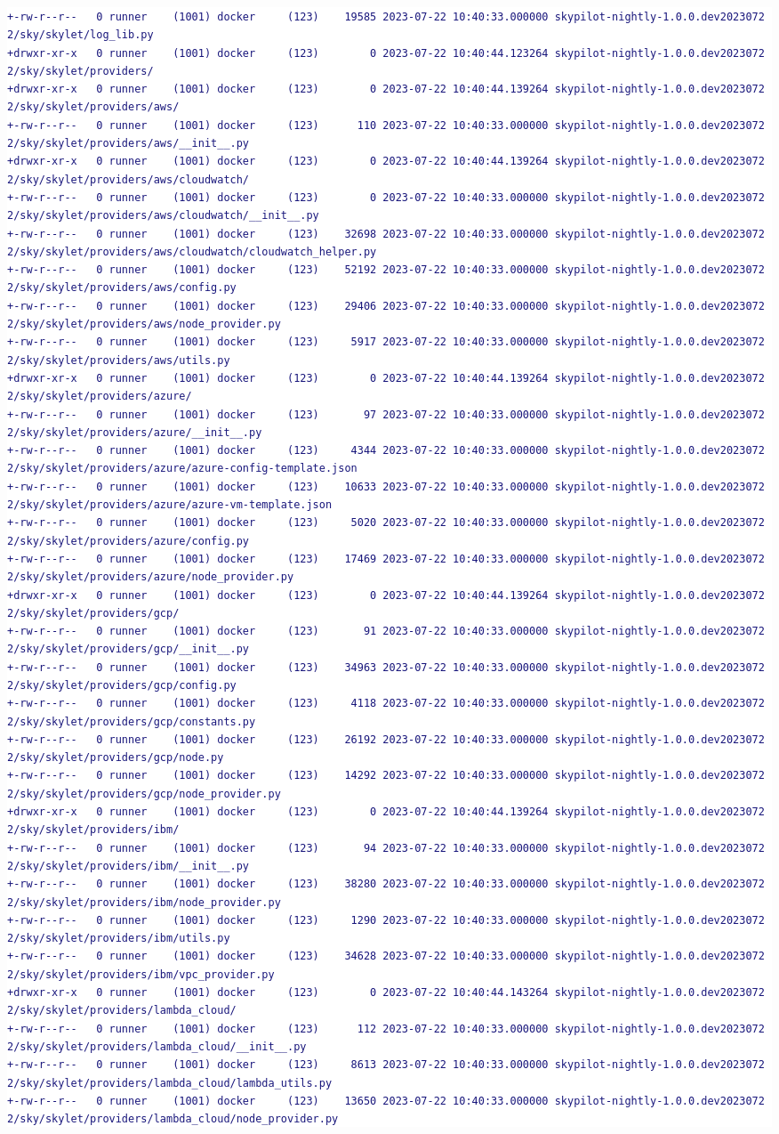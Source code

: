 ```diff
+-rw-r--r--   0 runner    (1001) docker     (123)    19585 2023-07-22 10:40:33.000000 skypilot-nightly-1.0.0.dev20230722/sky/skylet/log_lib.py
+drwxr-xr-x   0 runner    (1001) docker     (123)        0 2023-07-22 10:40:44.123264 skypilot-nightly-1.0.0.dev20230722/sky/skylet/providers/
+drwxr-xr-x   0 runner    (1001) docker     (123)        0 2023-07-22 10:40:44.139264 skypilot-nightly-1.0.0.dev20230722/sky/skylet/providers/aws/
+-rw-r--r--   0 runner    (1001) docker     (123)      110 2023-07-22 10:40:33.000000 skypilot-nightly-1.0.0.dev20230722/sky/skylet/providers/aws/__init__.py
+drwxr-xr-x   0 runner    (1001) docker     (123)        0 2023-07-22 10:40:44.139264 skypilot-nightly-1.0.0.dev20230722/sky/skylet/providers/aws/cloudwatch/
+-rw-r--r--   0 runner    (1001) docker     (123)        0 2023-07-22 10:40:33.000000 skypilot-nightly-1.0.0.dev20230722/sky/skylet/providers/aws/cloudwatch/__init__.py
+-rw-r--r--   0 runner    (1001) docker     (123)    32698 2023-07-22 10:40:33.000000 skypilot-nightly-1.0.0.dev20230722/sky/skylet/providers/aws/cloudwatch/cloudwatch_helper.py
+-rw-r--r--   0 runner    (1001) docker     (123)    52192 2023-07-22 10:40:33.000000 skypilot-nightly-1.0.0.dev20230722/sky/skylet/providers/aws/config.py
+-rw-r--r--   0 runner    (1001) docker     (123)    29406 2023-07-22 10:40:33.000000 skypilot-nightly-1.0.0.dev20230722/sky/skylet/providers/aws/node_provider.py
+-rw-r--r--   0 runner    (1001) docker     (123)     5917 2023-07-22 10:40:33.000000 skypilot-nightly-1.0.0.dev20230722/sky/skylet/providers/aws/utils.py
+drwxr-xr-x   0 runner    (1001) docker     (123)        0 2023-07-22 10:40:44.139264 skypilot-nightly-1.0.0.dev20230722/sky/skylet/providers/azure/
+-rw-r--r--   0 runner    (1001) docker     (123)       97 2023-07-22 10:40:33.000000 skypilot-nightly-1.0.0.dev20230722/sky/skylet/providers/azure/__init__.py
+-rw-r--r--   0 runner    (1001) docker     (123)     4344 2023-07-22 10:40:33.000000 skypilot-nightly-1.0.0.dev20230722/sky/skylet/providers/azure/azure-config-template.json
+-rw-r--r--   0 runner    (1001) docker     (123)    10633 2023-07-22 10:40:33.000000 skypilot-nightly-1.0.0.dev20230722/sky/skylet/providers/azure/azure-vm-template.json
+-rw-r--r--   0 runner    (1001) docker     (123)     5020 2023-07-22 10:40:33.000000 skypilot-nightly-1.0.0.dev20230722/sky/skylet/providers/azure/config.py
+-rw-r--r--   0 runner    (1001) docker     (123)    17469 2023-07-22 10:40:33.000000 skypilot-nightly-1.0.0.dev20230722/sky/skylet/providers/azure/node_provider.py
+drwxr-xr-x   0 runner    (1001) docker     (123)        0 2023-07-22 10:40:44.139264 skypilot-nightly-1.0.0.dev20230722/sky/skylet/providers/gcp/
+-rw-r--r--   0 runner    (1001) docker     (123)       91 2023-07-22 10:40:33.000000 skypilot-nightly-1.0.0.dev20230722/sky/skylet/providers/gcp/__init__.py
+-rw-r--r--   0 runner    (1001) docker     (123)    34963 2023-07-22 10:40:33.000000 skypilot-nightly-1.0.0.dev20230722/sky/skylet/providers/gcp/config.py
+-rw-r--r--   0 runner    (1001) docker     (123)     4118 2023-07-22 10:40:33.000000 skypilot-nightly-1.0.0.dev20230722/sky/skylet/providers/gcp/constants.py
+-rw-r--r--   0 runner    (1001) docker     (123)    26192 2023-07-22 10:40:33.000000 skypilot-nightly-1.0.0.dev20230722/sky/skylet/providers/gcp/node.py
+-rw-r--r--   0 runner    (1001) docker     (123)    14292 2023-07-22 10:40:33.000000 skypilot-nightly-1.0.0.dev20230722/sky/skylet/providers/gcp/node_provider.py
+drwxr-xr-x   0 runner    (1001) docker     (123)        0 2023-07-22 10:40:44.139264 skypilot-nightly-1.0.0.dev20230722/sky/skylet/providers/ibm/
+-rw-r--r--   0 runner    (1001) docker     (123)       94 2023-07-22 10:40:33.000000 skypilot-nightly-1.0.0.dev20230722/sky/skylet/providers/ibm/__init__.py
+-rw-r--r--   0 runner    (1001) docker     (123)    38280 2023-07-22 10:40:33.000000 skypilot-nightly-1.0.0.dev20230722/sky/skylet/providers/ibm/node_provider.py
+-rw-r--r--   0 runner    (1001) docker     (123)     1290 2023-07-22 10:40:33.000000 skypilot-nightly-1.0.0.dev20230722/sky/skylet/providers/ibm/utils.py
+-rw-r--r--   0 runner    (1001) docker     (123)    34628 2023-07-22 10:40:33.000000 skypilot-nightly-1.0.0.dev20230722/sky/skylet/providers/ibm/vpc_provider.py
+drwxr-xr-x   0 runner    (1001) docker     (123)        0 2023-07-22 10:40:44.143264 skypilot-nightly-1.0.0.dev20230722/sky/skylet/providers/lambda_cloud/
+-rw-r--r--   0 runner    (1001) docker     (123)      112 2023-07-22 10:40:33.000000 skypilot-nightly-1.0.0.dev20230722/sky/skylet/providers/lambda_cloud/__init__.py
+-rw-r--r--   0 runner    (1001) docker     (123)     8613 2023-07-22 10:40:33.000000 skypilot-nightly-1.0.0.dev20230722/sky/skylet/providers/lambda_cloud/lambda_utils.py
+-rw-r--r--   0 runner    (1001) docker     (123)    13650 2023-07-22 10:40:33.000000 skypilot-nightly-1.0.0.dev20230722/sky/skylet/providers/lambda_cloud/node_provider.py
```